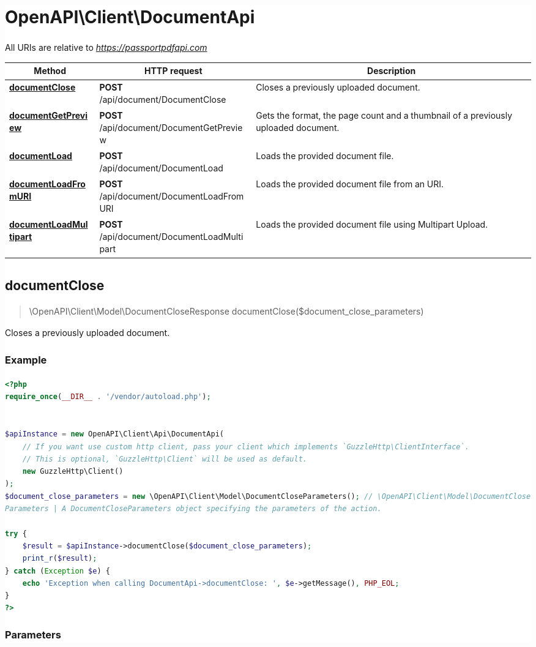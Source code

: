 # OpenAPI\Client\DocumentApi

All URIs are relative to *https://passportpdfapi.com*

Method | HTTP request | Description
------------- | ------------- | -------------
[**documentClose**](DocumentApi.md#documentClose) | **POST** /api/document/DocumentClose | Closes a previously uploaded document.
[**documentGetPreview**](DocumentApi.md#documentGetPreview) | **POST** /api/document/DocumentGetPreview | Gets the format, the page count and a thumbnail of a previously uploaded document.
[**documentLoad**](DocumentApi.md#documentLoad) | **POST** /api/document/DocumentLoad | Loads the provided document file.
[**documentLoadFromURI**](DocumentApi.md#documentLoadFromURI) | **POST** /api/document/DocumentLoadFromURI | Loads the provided document file from an URI.
[**documentLoadMultipart**](DocumentApi.md#documentLoadMultipart) | **POST** /api/document/DocumentLoadMultipart | Loads the provided document file using Multipart Upload.



## documentClose

> \OpenAPI\Client\Model\DocumentCloseResponse documentClose($document_close_parameters)

Closes a previously uploaded document.

### Example

```php
<?php
require_once(__DIR__ . '/vendor/autoload.php');


$apiInstance = new OpenAPI\Client\Api\DocumentApi(
    // If you want use custom http client, pass your client which implements `GuzzleHttp\ClientInterface`.
    // This is optional, `GuzzleHttp\Client` will be used as default.
    new GuzzleHttp\Client()
);
$document_close_parameters = new \OpenAPI\Client\Model\DocumentCloseParameters(); // \OpenAPI\Client\Model\DocumentCloseParameters | A DocumentCloseParameters object specifying the parameters of the action.

try {
    $result = $apiInstance->documentClose($document_close_parameters);
    print_r($result);
} catch (Exception $e) {
    echo 'Exception when calling DocumentApi->documentClose: ', $e->getMessage(), PHP_EOL;
}
?>
```

### Parameters
